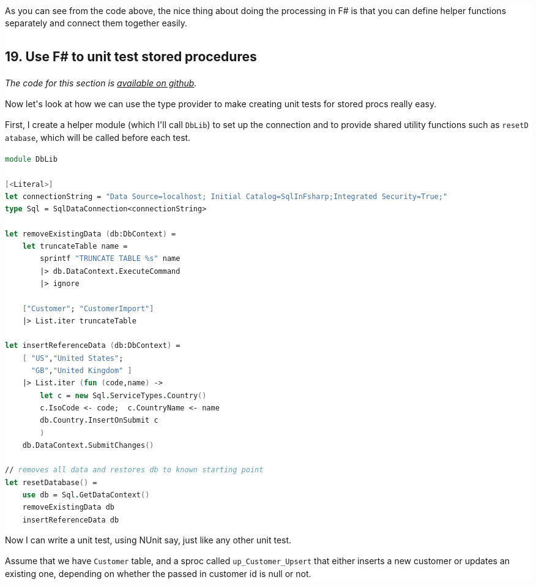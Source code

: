 As you can see from the code above, the nice thing about doing the processing in F# is that you can define helper functions separately and connect them together easily.

<a name="sql-testprocs"></a>
## 19. Use F# to unit test stored procedures

*The code for this section is [available on github](http://github.com/swlaschin/low-risk-ways-to-use-fsharp-at-work/blob/master/SqlInFsharp/TestUpsertCustomer.fs).*

Now let's look at how we can use the type provider to make creating unit tests for stored procs really easy.

First, I create a helper module (which I'll call `DbLib`) to set up the connection and to provide shared utility functions such as `resetDatabase`,
which will be called before each test.

```fsharp
module DbLib

[<Literal>]
let connectionString = "Data Source=localhost; Initial Catalog=SqlInFsharp;Integrated Security=True;"
type Sql = SqlDataConnection<connectionString>

let removeExistingData (db:DbContext) = 
    let truncateTable name = 
        sprintf "TRUNCATE TABLE %s" name
        |> db.DataContext.ExecuteCommand 
        |> ignore

    ["Customer"; "CustomerImport"]
    |> List.iter truncateTable

let insertReferenceData (db:DbContext) = 
    [ "US","United States";
      "GB","United Kingdom" ]
    |> List.iter (fun (code,name) -> 
        let c = new Sql.ServiceTypes.Country()
        c.IsoCode <- code;  c.CountryName <- name
        db.Country.InsertOnSubmit c
        )
    db.DataContext.SubmitChanges()

// removes all data and restores db to known starting point
let resetDatabase() =
    use db = Sql.GetDataContext()
    removeExistingData db
    insertReferenceData db
```

Now I can write a unit test, using NUnit say, just like any other unit test.

Assume that we have `Customer` table, and a sproc called `up_Customer_Upsert` that either inserts a new customer or updates an existing one, depending on whether
the passed in customer id is null or not.
